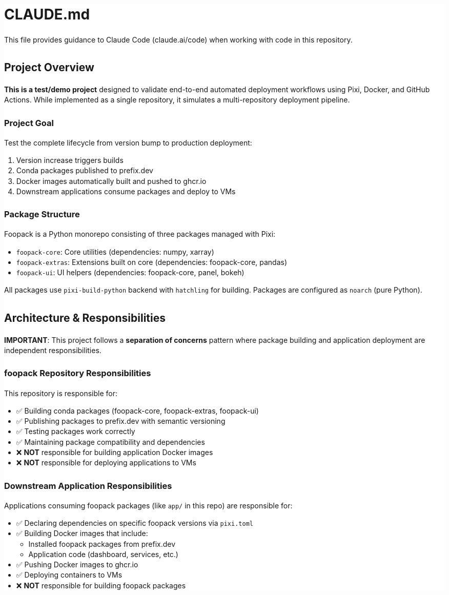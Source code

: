 # CLAUDE.md

This file provides guidance to Claude Code (claude.ai/code) when working with code in this repository.

## Project Overview

**This is a test/demo project** designed to validate end-to-end automated deployment workflows using Pixi, Docker, and GitHub Actions. While implemented as a single repository, it simulates a multi-repository deployment pipeline.

### Project Goal
Test the complete lifecycle from version bump to production deployment:
1. Version increase triggers builds
2. Conda packages published to prefix.dev
3. Docker images automatically built and pushed to ghcr.io
4. Downstream applications consume packages and deploy to VMs

### Package Structure
Foopack is a Python monorepo consisting of three packages managed with Pixi:
- `foopack-core`: Core utilities (dependencies: numpy, xarray)
- `foopack-extras`: Extensions built on core (dependencies: foopack-core, pandas)
- `foopack-ui`: UI helpers (dependencies: foopack-core, panel, bokeh)

All packages use `pixi-build-python` backend with `hatchling` for building. Packages are configured as `noarch` (pure Python).

## Architecture & Responsibilities

**IMPORTANT**: This project follows a **separation of concerns** pattern where package building and application deployment are independent responsibilities.

### foopack Repository Responsibilities
This repository is responsible for:
- ✅ Building conda packages (foopack-core, foopack-extras, foopack-ui)
- ✅ Publishing packages to prefix.dev with semantic versioning
- ✅ Testing packages work correctly
- ✅ Maintaining package compatibility and dependencies
- ❌ **NOT** responsible for building application Docker images
- ❌ **NOT** responsible for deploying applications to VMs

### Downstream Application Responsibilities
Applications consuming foopack packages (like `app/` in this repo) are responsible for:
- ✅ Declaring dependencies on specific foopack versions via `pixi.toml`
- ✅ Building Docker images that include:
  - Installed foopack packages from prefix.dev
  - Application code (dashboard, services, etc.)
- ✅ Pushing Docker images to ghcr.io
- ✅ Deploying containers to VMs
- ❌ **NOT** responsible for building foopack packages
